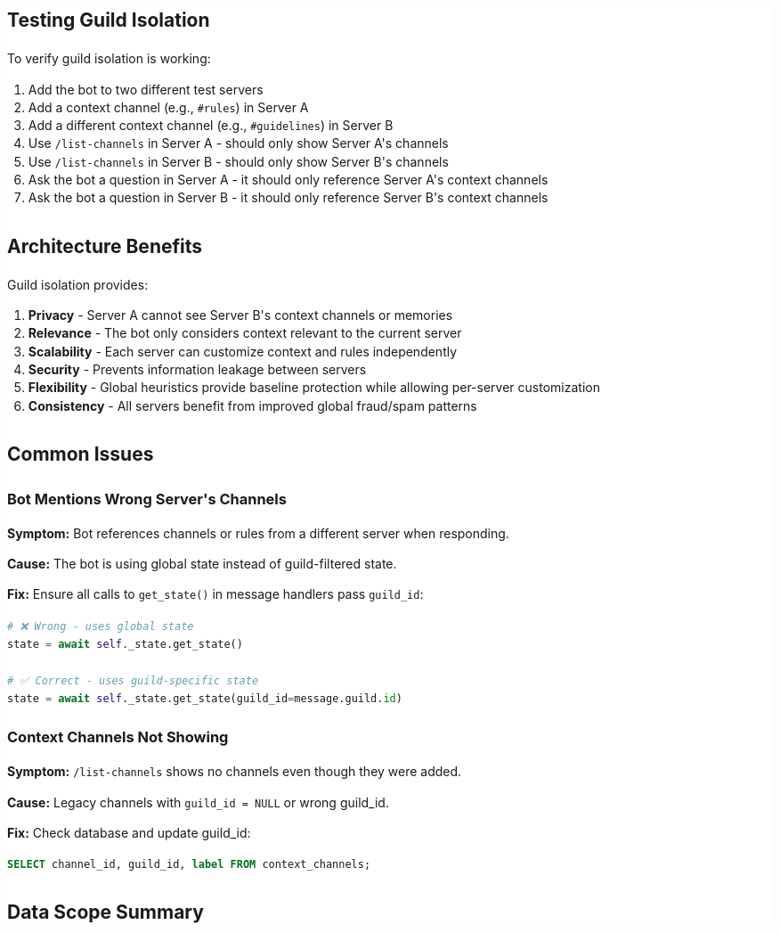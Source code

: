 ## Testing Guild Isolation

To verify guild isolation is working:

1. Add the bot to two different test servers
2. Add a context channel (e.g., `#rules`) in Server A
3. Add a different context channel (e.g., `#guidelines`) in Server B
4. Use `/list-channels` in Server A - should only show Server A's channels
5. Use `/list-channels` in Server B - should only show Server B's channels
6. Ask the bot a question in Server A - it should only reference Server A's context channels
7. Ask the bot a question in Server B - it should only reference Server B's context channels

## Architecture Benefits

Guild isolation provides:

1. **Privacy** - Server A cannot see Server B's context channels or memories
2. **Relevance** - The bot only considers context relevant to the current server
3. **Scalability** - Each server can customize context and rules independently
4. **Security** - Prevents information leakage between servers
5. **Flexibility** - Global heuristics provide baseline protection while allowing per-server customization
6. **Consistency** - All servers benefit from improved global fraud/spam patterns

## Common Issues

### Bot Mentions Wrong Server's Channels

**Symptom:** Bot references channels or rules from a different server when responding.

**Cause:** The bot is using global state instead of guild-filtered state.

**Fix:** Ensure all calls to `get_state()` in message handlers pass `guild_id`:

```python
# ❌ Wrong - uses global state
state = await self._state.get_state()

# ✅ Correct - uses guild-specific state
state = await self._state.get_state(guild_id=message.guild.id)
```

### Context Channels Not Showing

**Symptom:** `/list-channels` shows no channels even though they were added.

**Cause:** Legacy channels with `guild_id = NULL` or wrong guild_id.

**Fix:** Check database and update guild_id:

```sql
SELECT channel_id, guild_id, label FROM context_channels;
```

## Data Scope Summary
